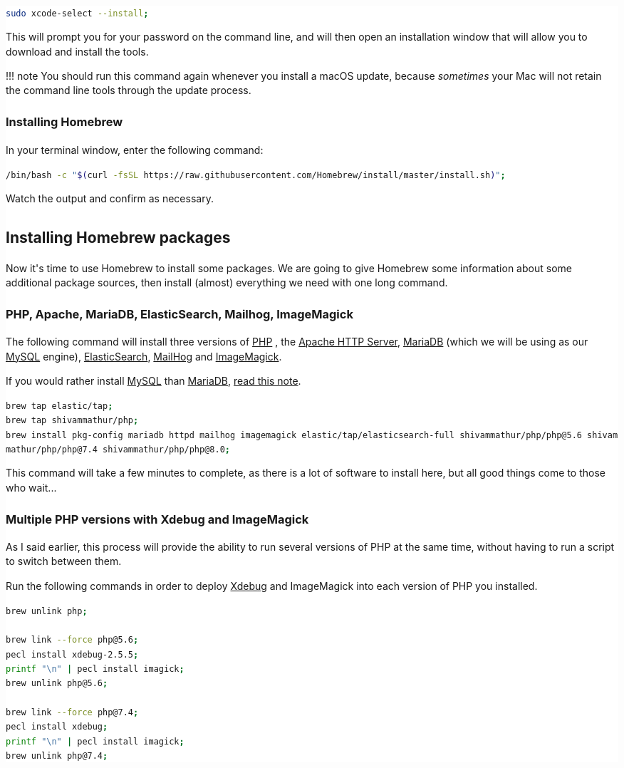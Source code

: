 ```bash
sudo xcode-select --install;
```

This will prompt you for your password on the command line, and will then open an installation window that will allow you to download and install the tools.

!!! note
	You should run this command again whenever you install a macOS update, because *sometimes* your Mac will not retain the command line tools through the update process.

### Installing Homebrew

In your terminal window, enter the following command:

```bash
/bin/bash -c "$(curl -fsSL https://raw.githubusercontent.com/Homebrew/install/master/install.sh)";
```

Watch the output and confirm as necessary.

## Installing Homebrew packages

Now it's time to use Homebrew to install some packages. We are going to give Homebrew some information about some additional package sources, then install (almost) everything we need with one long command.

### PHP, Apache, MariaDB, ElasticSearch, Mailhog, ImageMagick

The following command will install three versions of [PHP](https://www.php.net) , the [Apache HTTP Server](http://httpd.apache.org),  [MariaDB](https://mariadb.com) (which we will be using as our [MySQL](https://www.mysql.com) engine), [ElasticSearch](https://www.elastic.co), [MailHog](https://github.com/mailhog/MailHog) and [ImageMagick](https://imagemagick.org).

If you would rather install [MySQL](https://www.mysql.com) than [MariaDB](https://mariadb.com), [read this note](#note-for-cjk-users).

```bash
brew tap elastic/tap;
brew tap shivammathur/php;
brew install pkg-config mariadb httpd mailhog imagemagick elastic/tap/elasticsearch-full shivammathur/php/php@5.6 shivammathur/php/php@7.4 shivammathur/php/php@8.0;
```

This command will take a few minutes to complete, as there is a lot of software to install here, but all good things come to those who wait...

### Multiple PHP versions with Xdebug and ImageMagick

As I said earlier, this process will provide the ability to run several versions of PHP at the same time, without having to run a script to switch between them.

Run the following commands in order to deploy [Xdebug](https://xdebug.org) and ImageMagick into each version of PHP you installed.

```bash
brew unlink php;

brew link --force php@5.6;
pecl install xdebug-2.5.5;
printf "\n" | pecl install imagick;
brew unlink php@5.6;

brew link --force php@7.4;
pecl install xdebug;
printf "\n" | pecl install imagick;
brew unlink php@7.4;

```